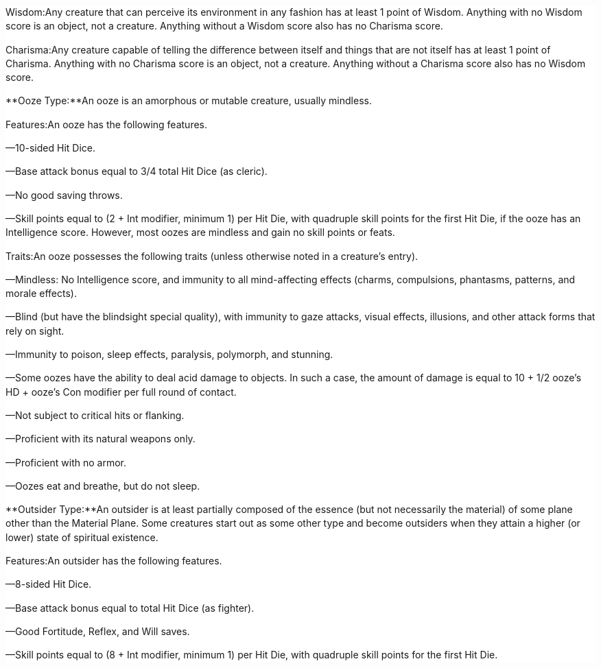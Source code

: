 Wisdom:Any creature that can perceive its environment in any fashion has at least 1 point of Wisdom. Anything with no Wisdom score is an object, not a creature. Anything without a Wisdom score also has no Charisma score.

Charisma:Any creature capable of telling the difference between itself and things that are not itself has at least 1 point of Charisma. Anything with no Charisma score is an object, not a creature. Anything without a Charisma score also has no Wisdom score.





**Ooze Type:**An ooze is an amorphous or mutable creature, usually mindless.

Features:An ooze has the following features.

—10-sided Hit Dice.

—Base attack bonus equal to 3/4 total Hit Dice (as cleric).

—No good saving throws.

—Skill points equal to (2 + Int modifier, minimum 1) per Hit Die, with quadruple skill points for the first Hit Die, if the ooze has an Intelligence score. However, most oozes are mindless and gain no skill points or feats.

Traits:An ooze possesses the following traits (unless otherwise noted in a creature’s entry).

—Mindless: No Intelligence score, and immunity to all mind-affecting effects (charms, compulsions, phantasms, patterns, and morale effects).

—Blind (but have the blindsight special quality), with immunity to gaze attacks, visual effects, illusions, and other attack forms that rely on sight.

—Immunity to poison, sleep effects, paralysis, polymorph, and stunning.

—Some oozes have the ability to deal acid damage to objects. In such a case, the amount of damage is equal to 10 + 1/2 ooze’s HD + ooze’s Con modifier per full round of contact.

—Not subject to critical hits or flanking.

—Proficient with its natural weapons only.

—Proficient with no armor.

—Oozes eat and breathe, but do not sleep.





**Outsider Type:**An outsider is at least partially composed of the essence (but not necessarily the material) of some plane other than the Material Plane. Some creatures start out as some other type and become outsiders when they attain a higher (or lower) state of spiritual existence.

Features:An outsider has the following features.

—8-sided Hit Dice.

—Base attack bonus equal to total Hit Dice (as fighter).

—Good Fortitude, Reflex, and Will saves.

—Skill points equal to (8 + Int modifier, minimum 1) per Hit Die, with quadruple skill points for the first Hit Die.
